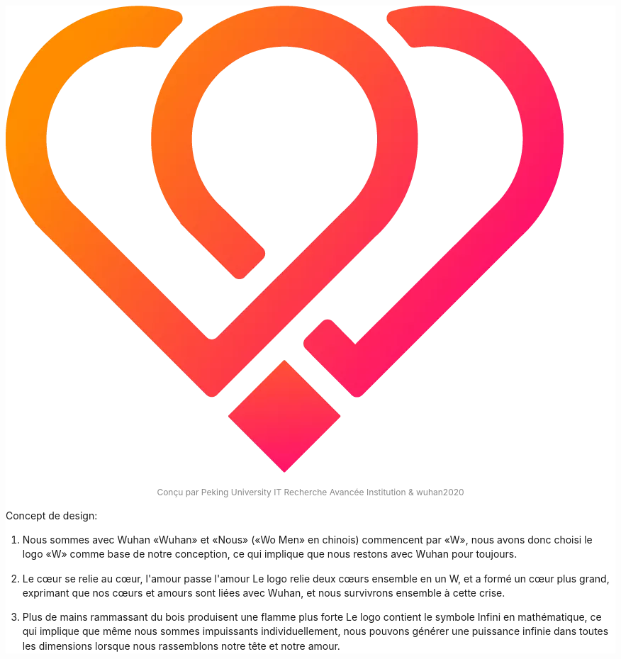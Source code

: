![](/images/blog/media/logo-final.webp)

<p style="font-size: 12px;color: rgb(136, 136, 136); text-align: center;">Conçu par Peking University IT Recherche Avancée Institution & wuhan2020</p>

Concept de design:

1. Nous sommes avec Wuhan
«Wuhan» et «Nous» («Wo Men» en chinois) commencent par «W», nous avons donc choisi le logo «W» comme base de notre conception, ce qui implique que nous restons avec Wuhan pour toujours.

2. Le cœur se relie au cœur, l'amour passe l'amour
Le logo relie deux cœurs ensemble en un W, et a formé un cœur plus grand, exprimant que nos cœurs et amours sont liées avec Wuhan, et nous survivrons ensemble à cette crise.

3. Plus de mains rammassant du bois produisent une flamme plus forte
Le logo contient le symbole Infini en mathématique, ce qui implique que même nous sommes impuissants individuellement, nous pouvons générer une puissance infinie dans toutes les dimensions lorsque nous rassemblons notre tête et notre amour.

